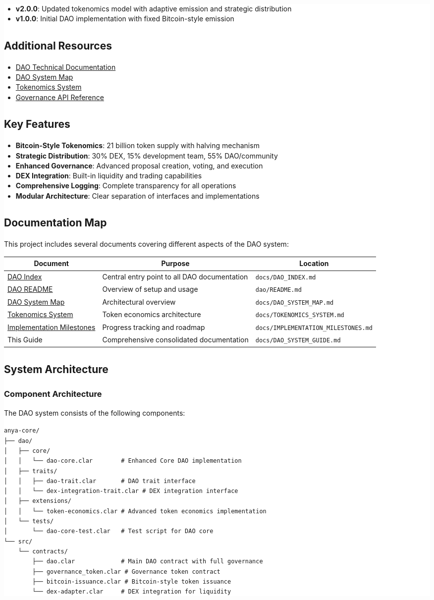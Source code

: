 - **v2.0.0**: Updated tokenomics model with adaptive emission and strategic distribution
- **v1.0.0**: Initial DAO implementation with fixed Bitcoin-style emission

## Additional Resources

- [DAO Technical Documentation](./DAO_TECHNICAL.md)
- [DAO System Map](./DAO_SYSTEM_MAP.md)
- [Tokenomics System](./TOKENOMICS_SYSTEM.md)
- [Governance API Reference](./api/GOVERNANCE_API.md)

## Key Features

- **Bitcoin-Style Tokenomics**: 21 billion token supply with halving mechanism
- **Strategic Distribution**: 30% DEX, 15% development team, 55% DAO/community
- **Enhanced Governance**: Advanced proposal creation, voting, and execution
- **DEX Integration**: Built-in liquidity and trading capabilities
- **Comprehensive Logging**: Complete transparency for all operations
- **Modular Architecture**: Clear separation of interfaces and implementations

## Documentation Map

This project includes several documents covering different aspects of the DAO system:

| Document | Purpose | Location |
|----------|---------|----------|
| [DAO Index](DAO_INDEX.md) | Central entry point to all DAO documentation | `docs/DAO_INDEX.md` |
| [DAO README](../dao/README.md) | Overview of setup and usage | `dao/README.md` |
| [DAO System Map](DAO_SYSTEM_MAP.md) | Architectural overview | `docs/DAO_SYSTEM_MAP.md` |
| [Tokenomics System](TOKENOMICS_SYSTEM.md) | Token economics architecture | `docs/TOKENOMICS_SYSTEM.md` |
| [Implementation Milestones](IMPLEMENTATION_MILESTONES.md) | Progress tracking and roadmap | `docs/IMPLEMENTATION_MILESTONES.md` |
| This Guide | Comprehensive consolidated documentation | `docs/DAO_SYSTEM_GUIDE.md` |

## System Architecture

### Component Architecture

The DAO system consists of the following components:

```
anya-core/
├── dao/
│   ├── core/
│   │   └── dao-core.clar        # Enhanced Core DAO implementation
│   ├── traits/
│   │   ├── dao-trait.clar       # DAO trait interface
│   │   └── dex-integration-trait.clar # DEX integration interface
│   ├── extensions/
│   │   └── token-economics.clar # Advanced token economics implementation
│   └── tests/
│       └── dao-core-test.clar   # Test script for DAO core
└── src/
    └── contracts/
        ├── dao.clar             # Main DAO contract with full governance
        ├── governance_token.clar # Governance token contract
        ├── bitcoin-issuance.clar # Bitcoin-style token issuance
        └── dex-adapter.clar     # DEX integration for liquidity
```
